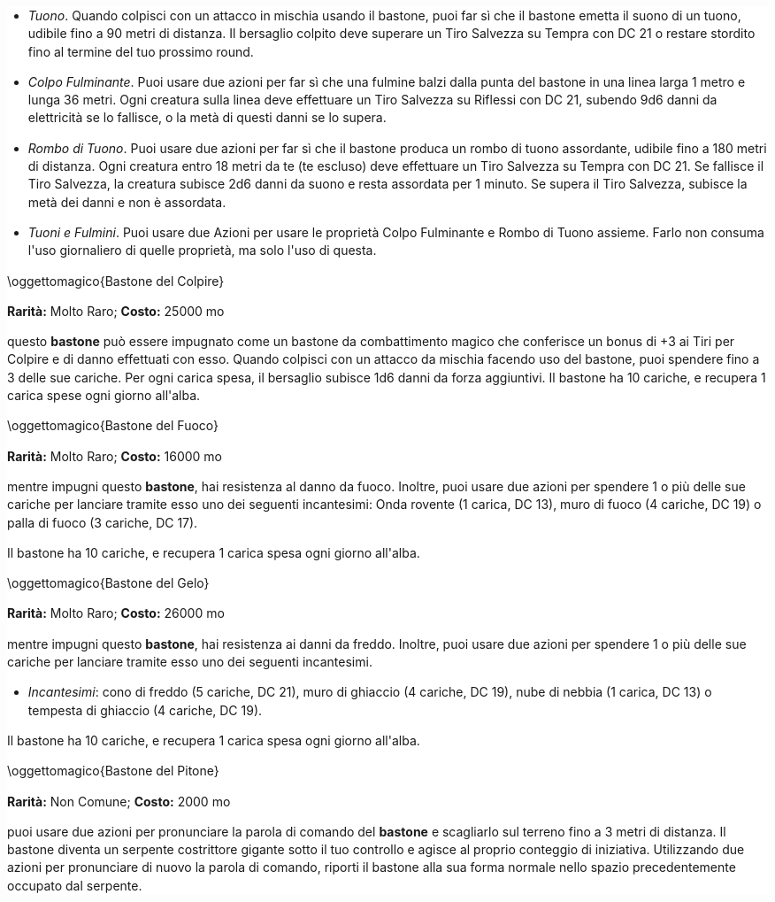 - *Tuono*. Quando colpisci con un attacco in mischia usando il bastone, puoi far sì che il bastone emetta il suono di un tuono, udibile fino a 90 metri di distanza. Il bersaglio colpito deve superare un Tiro Salvezza su Tempra con DC 21 o restare stordito fino al termine del tuo prossimo round.

- *Colpo Fulminante*. Puoi usare due azioni per far sì che una fulmine balzi dalla punta del bastone in una linea larga 1 metro e lunga 36 metri. Ogni creatura sulla linea deve effettuare un Tiro Salvezza su Riflessi con DC 21, subendo 9d6 danni da elettricità se lo fallisce, o la metà di questi danni se lo supera.

- *Rombo di Tuono*. Puoi usare due azioni per far sì che il bastone produca un rombo di tuono assordante, udibile fino a 180 metri di distanza. Ogni creatura entro 18 metri da te (te escluso) deve effettuare un Tiro Salvezza su Tempra con DC 21. Se fallisce il Tiro Salvezza, la creatura subisce 2d6 danni da suono e resta assordata per 1 minuto. Se supera il Tiro Salvezza, subisce la metà dei danni e non è assordata.

- *Tuoni e Fulmini*. Puoi usare due Azioni per usare le proprietà Colpo Fulminante e Rombo di Tuono assieme. Farlo non consuma l'uso giornaliero di quelle proprietà, ma solo l'uso di questa.

\oggettomagico{Bastone del Colpire}

**Rarità:** Molto Raro; **Costo:** 25000 mo

questo **bastone** può essere impugnato come un bastone da combattimento magico che conferisce un bonus di +3 ai Tiri per Colpire e di danno effettuati con esso. Quando colpisci con un attacco da mischia facendo uso del bastone, puoi spendere fino a 3 delle sue cariche. Per ogni carica spesa, il bersaglio subisce 1d6 danni da forza aggiuntivi. Il bastone ha 10 cariche, e recupera 1 carica spese ogni giorno all'alba.

\oggettomagico{Bastone del Fuoco}

**Rarità:** Molto Raro; **Costo:** 16000 mo

mentre impugni questo **bastone**, hai resistenza al danno da fuoco.
Inoltre, puoi usare due azioni per spendere 1 o più delle sue cariche per lanciare tramite esso uno dei seguenti incantesimi: Onda rovente (1 carica, DC 13), muro di fuoco (4 cariche, DC 19) o palla di fuoco (3 cariche, DC 17).

Il bastone ha 10 cariche, e recupera 1 carica spesa ogni giorno all'alba.

\oggettomagico{Bastone del Gelo}

**Rarità:** Molto Raro; **Costo:** 26000 mo

mentre impugni questo **bastone**, hai resistenza ai danni da freddo.
Inoltre, puoi usare due azioni per spendere 1 o più delle sue cariche per lanciare tramite esso uno dei seguenti incantesimi.

- *Incantesimi*: cono di freddo (5 cariche, DC 21), muro di ghiaccio (4 cariche, DC 19), nube di nebbia (1 carica, DC 13) o tempesta di ghiaccio (4 cariche, DC 19).

Il bastone ha 10 cariche, e recupera 1 carica spesa ogni giorno all'alba.

\oggettomagico{Bastone del Pitone}

**Rarità:** Non Comune; **Costo:** 2000 mo

puoi usare due azioni per pronunciare la parola di comando del **bastone** e scagliarlo sul terreno fino a 3 metri di distanza. Il bastone diventa un serpente costrittore gigante sotto il tuo controllo e agisce al proprio conteggio di iniziativa. Utilizzando due azioni per pronunciare di nuovo la parola di comando, riporti il bastone alla sua forma normale nello spazio precedentemente occupato dal serpente.
